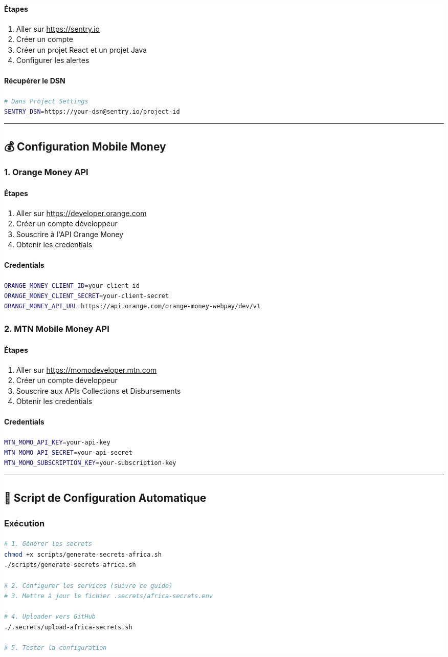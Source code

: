 #### **Étapes**
1. Aller sur https://sentry.io
2. Créer un compte
3. Créer un projet React et un projet Java
4. Configurer les alertes

#### **Récupérer le DSN**
```bash
# Dans Project Settings
SENTRY_DSN=https://your-dsn@sentry.io/project-id
```

---

## 💰 Configuration Mobile Money

### **1. Orange Money API**

#### **Étapes**
1. Aller sur https://developer.orange.com
2. Créer un compte développeur
3. Souscrire à l'API Orange Money
4. Obtenir les credentials

#### **Credentials**
```bash
ORANGE_MONEY_CLIENT_ID=your-client-id
ORANGE_MONEY_CLIENT_SECRET=your-client-secret
ORANGE_MONEY_API_URL=https://api.orange.com/orange-money-webpay/dev/v1
```

### **2. MTN Mobile Money API**

#### **Étapes**
1. Aller sur https://momodeveloper.mtn.com
2. Créer un compte développeur
3. Souscrire aux APIs Collections et Disbursements
4. Obtenir les credentials

#### **Credentials**
```bash
MTN_MOMO_API_KEY=your-api-key
MTN_MOMO_API_SECRET=your-api-secret
MTN_MOMO_SUBSCRIPTION_KEY=your-subscription-key
```

---

## 🔧 Script de Configuration Automatique

### **Exécution**
```bash
# 1. Générer les secrets
chmod +x scripts/generate-secrets-africa.sh
./scripts/generate-secrets-africa.sh

# 2. Configurer les services (suivre ce guide)
# 3. Mettre à jour le fichier .secrets/africa-secrets.env

# 4. Uploader vers GitHub
./.secrets/upload-africa-secrets.sh

# 5. Tester la configuration
```